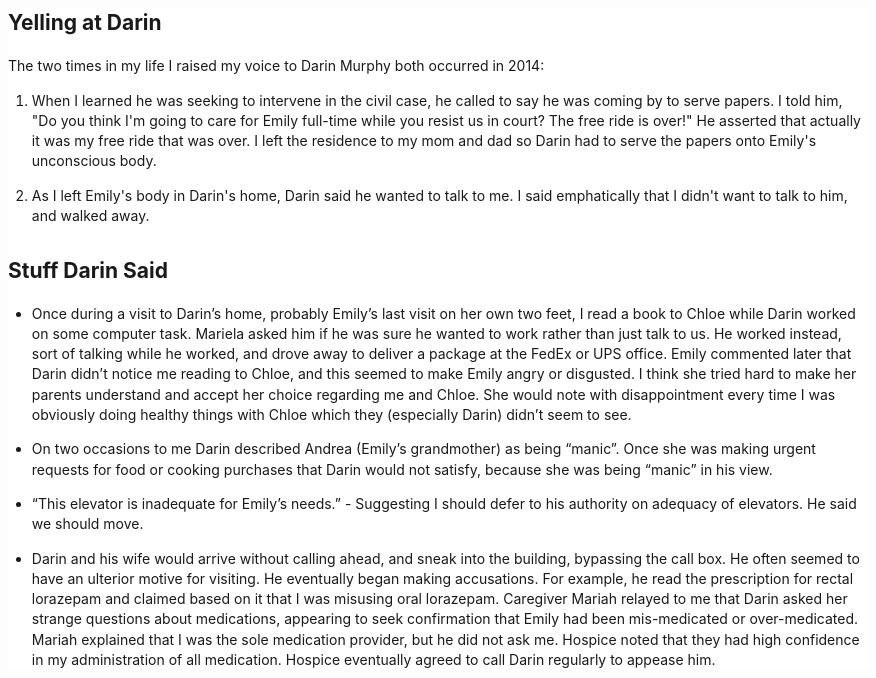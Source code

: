 Yelling at Darin
----------------

The two times in my life I raised my voice to Darin Murphy both occurred
in 2014:

1)  When I learned he was seeking to intervene in the civil case, he
    called to say he was coming by to serve papers. I told him, "Do you
    think I'm going to care for Emily full-time while you resist us in
    court? The free ride is over!" He asserted that actually it was my
    free ride that was over. I left the residence to my mom and dad so
    Darin had to serve the papers onto Emily's unconscious body.

2)  As I left Emily's body in Darin's home, Darin said he wanted to talk
    to me. I said emphatically that I didn't want to talk to him, and
    walked away.

Stuff Darin Said
----------------

-   Once during a visit to Darin’s home, probably Emily’s last visit on
    her own two feet, I read a book to Chloe while Darin worked on some
    computer task. Mariela asked him if he was sure he wanted to work
    rather than just talk to us. He worked instead, sort of talking
    while he worked, and drove away to deliver a package at the FedEx or
    UPS office. Emily commented later that Darin didn’t notice me
    reading to Chloe, and this seemed to make Emily angry or disgusted.
    I think she tried hard to make her parents understand and accept her
    choice regarding me and Chloe. She would note with disappointment
    every time I was obviously doing healthy things with Chloe which
    they (especially Darin) didn’t seem to see.



-   On two occasions to me Darin described Andrea (Emily’s grandmother)
    as being “manic”. Once she was making urgent requests for food or
    cooking purchases that Darin would not satisfy, because she was
    being “manic” in his view.

-   “This elevator is inadequate for Emily’s needs.” - Suggesting I
    should defer to his authority on adequacy of elevators. He said we
    should move.

-   Darin and his wife would arrive without calling ahead, and sneak
    into the building, bypassing the call box. He often seemed to have
    an ulterior motive for visiting. He eventually began
    making accusations. For example, he read the prescription for rectal
    lorazepam and claimed based on it that I was misusing
    oral lorazepam. Caregiver Mariah relayed to me that Darin asked her
    strange questions about medications, appearing to seek confirmation
    that Emily had been mis-medicated or over-medicated. Mariah
    explained that I was the sole medication provider, but he did not
    ask me. Hospice noted that they had high confidence in my
    administration of all medication. Hospice eventually agreed to call
    Darin regularly to appease him.
